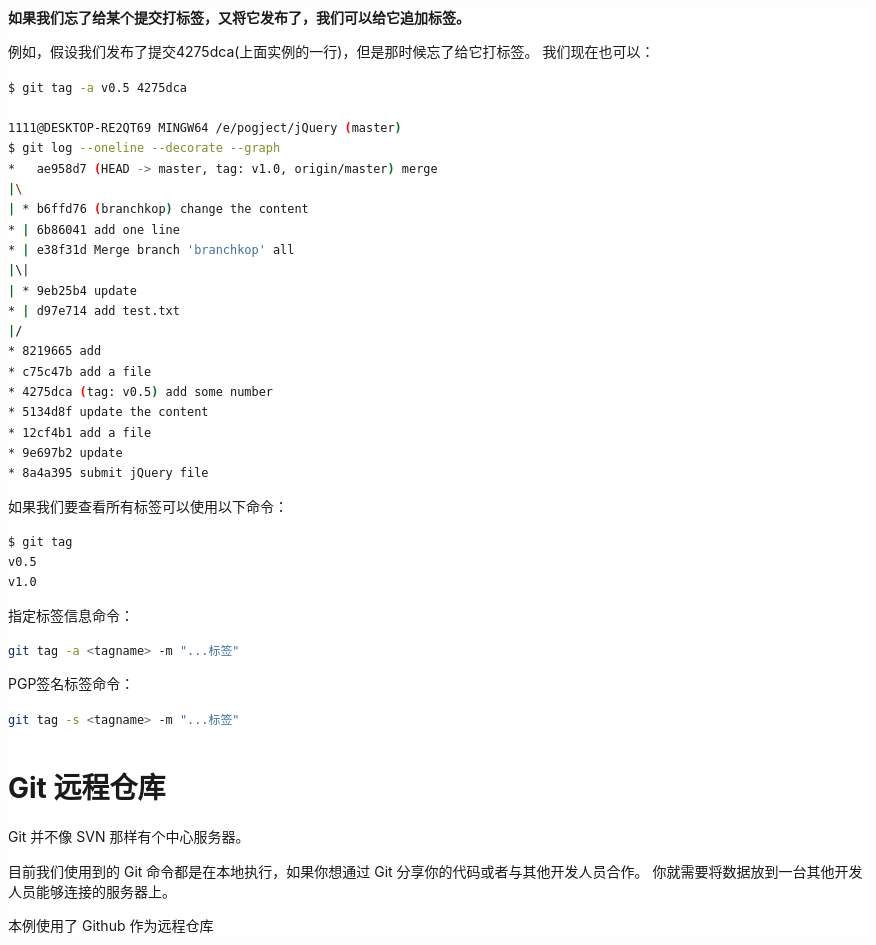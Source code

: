 **如果我们忘了给某个提交打标签，又将它发布了，我们可以给它追加标签。**

例如，假设我们发布了提交4275dca(上面实例的一行)，但是那时候忘了给它打标签。 我们现在也可以：

```bash
$ git tag -a v0.5 4275dca

1111@DESKTOP-RE2QT69 MINGW64 /e/pogject/jQuery (master)
$ git log --oneline --decorate --graph
*   ae958d7 (HEAD -> master, tag: v1.0, origin/master) merge
|\
| * b6ffd76 (branchkop) change the content
* | 6b86041 add one line
* | e38f31d Merge branch 'branchkop' all
|\|
| * 9eb25b4 update
* | d97e714 add test.txt
|/
* 8219665 add
* c75c47b add a file
* 4275dca (tag: v0.5) add some number
* 5134d8f update the content
* 12cf4b1 add a file
* 9e697b2 update
* 8a4a395 submit jQuery file

```

如果我们要查看所有标签可以使用以下命令：

```bash
$ git tag
v0.5
v1.0
```

指定标签信息命令：

```bash
git tag -a <tagname> -m "...标签"
```

PGP签名标签命令：

```bash
git tag -s <tagname> -m "...标签"
```



# Git 远程仓库

Git 并不像 SVN 那样有个中心服务器。

目前我们使用到的 Git 命令都是在本地执行，如果你想通过 Git 分享你的代码或者与其他开发人员合作。 你就需要将数据放到一台其他开发人员能够连接的服务器上。

本例使用了 Github 作为远程仓库
